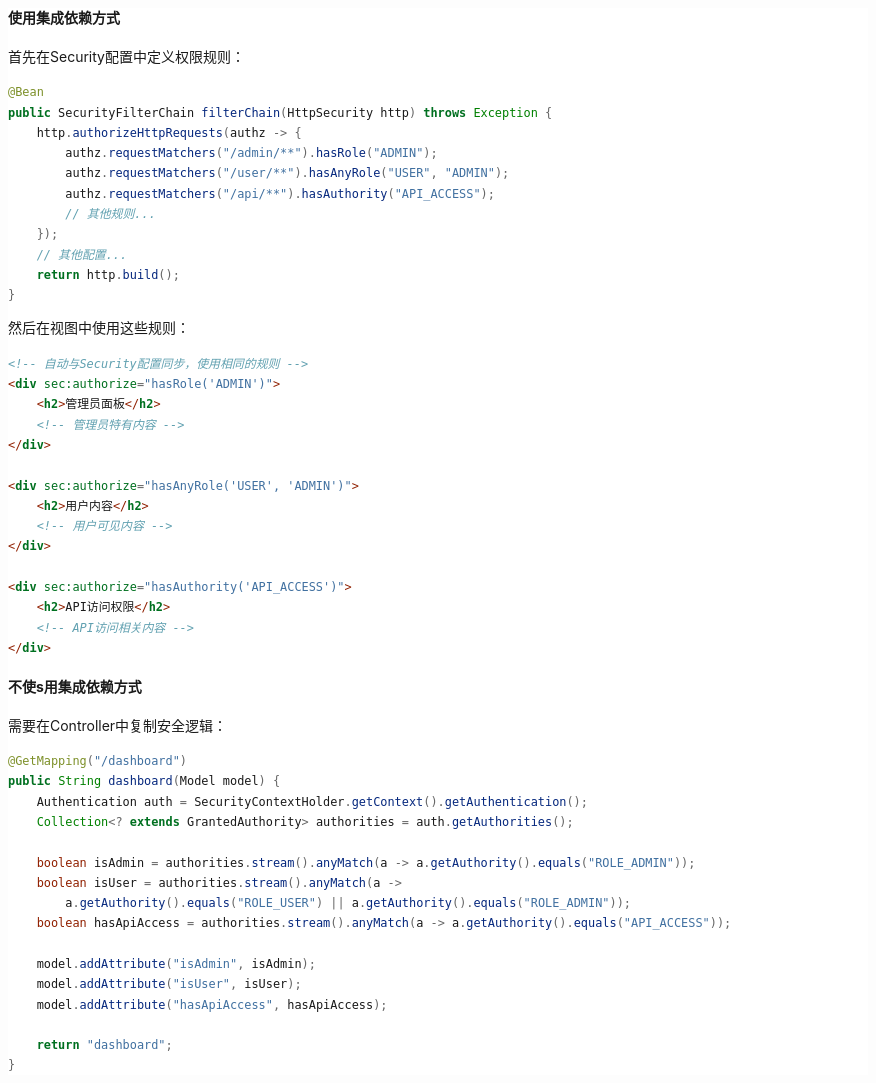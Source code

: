 #### 使用集成依赖方式

首先在Security配置中定义权限规则：

```java
@Bean
public SecurityFilterChain filterChain(HttpSecurity http) throws Exception {
    http.authorizeHttpRequests(authz -> {
        authz.requestMatchers("/admin/**").hasRole("ADMIN");
        authz.requestMatchers("/user/**").hasAnyRole("USER", "ADMIN");
        authz.requestMatchers("/api/**").hasAuthority("API_ACCESS");
        // 其他规则...
    });
    // 其他配置...
    return http.build();
}
```

然后在视图中使用这些规则：

```html
<!-- 自动与Security配置同步，使用相同的规则 -->
<div sec:authorize="hasRole('ADMIN')">
    <h2>管理员面板</h2>
    <!-- 管理员特有内容 -->
</div>

<div sec:authorize="hasAnyRole('USER', 'ADMIN')">
    <h2>用户内容</h2>
    <!-- 用户可见内容 -->
</div>

<div sec:authorize="hasAuthority('API_ACCESS')">
    <h2>API访问权限</h2>
    <!-- API访问相关内容 -->
</div>
```

#### 不使s用集成依赖方式

需要在Controller中复制安全逻辑：

```java
@GetMapping("/dashboard")
public String dashboard(Model model) {
    Authentication auth = SecurityContextHolder.getContext().getAuthentication();
    Collection<? extends GrantedAuthority> authorities = auth.getAuthorities();

    boolean isAdmin = authorities.stream().anyMatch(a -> a.getAuthority().equals("ROLE_ADMIN"));
    boolean isUser = authorities.stream().anyMatch(a ->
        a.getAuthority().equals("ROLE_USER") || a.getAuthority().equals("ROLE_ADMIN"));
    boolean hasApiAccess = authorities.stream().anyMatch(a -> a.getAuthority().equals("API_ACCESS"));

    model.addAttribute("isAdmin", isAdmin);
    model.addAttribute("isUser", isUser);
    model.addAttribute("hasApiAccess", hasApiAccess);

    return "dashboard";
}
```
